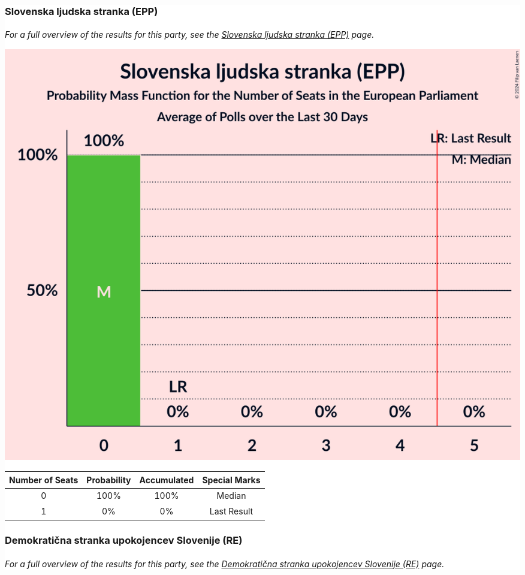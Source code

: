 ### Slovenska ljudska stranka (EPP)

*For a full overview of the results for this party, see the [Slovenska ljudska stranka (EPP)](party-slovenskaljudskastrankaepp.html) page.*

![Graph with seats probability mass function not yet produced](average-2024-03-31-seats-pmf-slovenskaljudskastrankaepp.png "Seats Probability Mass Function")

| Number of Seats | Probability | Accumulated | Special Marks |
|:---------------:|:-----------:|:-----------:|:-------------:|
| 0 | 100% | 100% | Median |
| 1 | 0% | 0% | Last Result |

### Demokratična stranka upokojencev Slovenije (RE)

*For a full overview of the results for this party, see the [Demokratična stranka upokojencev Slovenije (RE)](party-demokratičnastrankaupokojencevslovenijere.html) page.*
